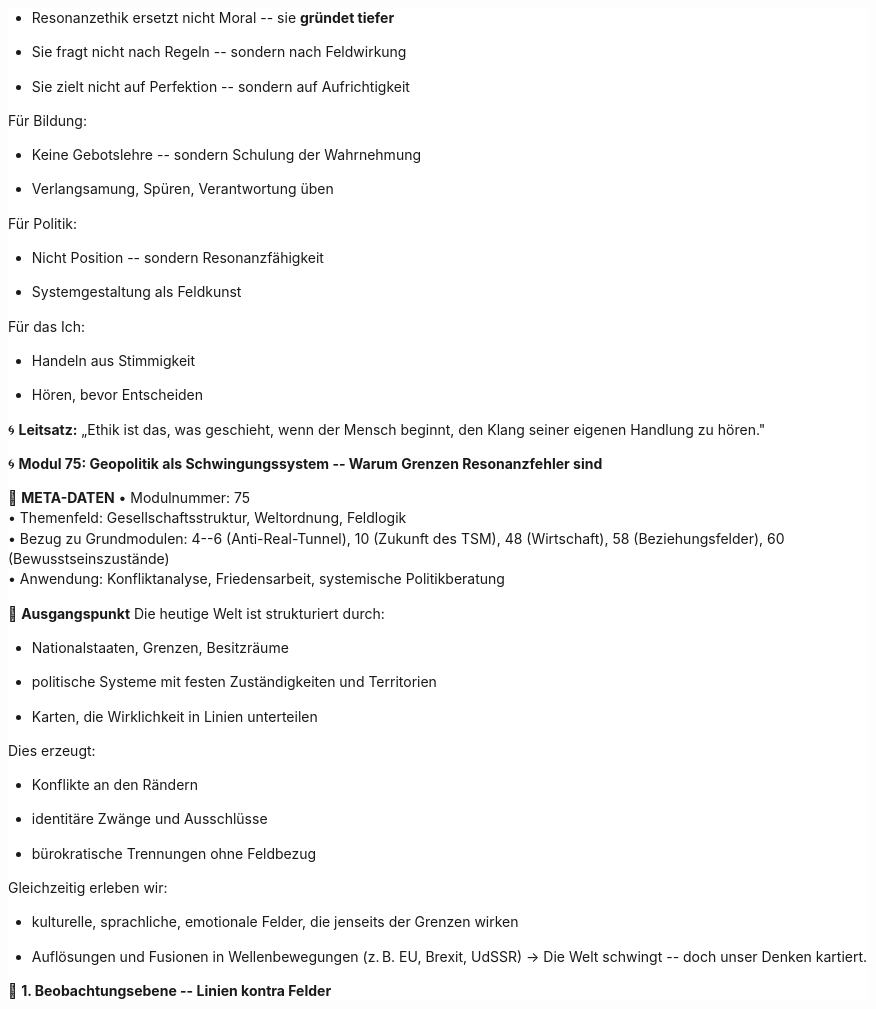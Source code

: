 -   Resonanzethik ersetzt nicht Moral -- sie **gründet tiefer**

-   Sie fragt nicht nach Regeln -- sondern nach Feldwirkung

-   Sie zielt nicht auf Perfektion -- sondern auf Aufrichtigkeit

Für Bildung:

-   Keine Gebotslehre -- sondern Schulung der Wahrnehmung

-   Verlangsamung, Spüren, Verantwortung üben

Für Politik:

-   Nicht Position -- sondern Resonanzfähigkeit

-   Systemgestaltung als Feldkunst

Für das Ich:

-   Handeln aus Stimmigkeit

-   Hören, bevor Entscheiden

🌀 **Leitsatz:** „Ethik ist das, was geschieht, wenn der Mensch beginnt,
den Klang seiner eigenen Handlung zu hören."

🌀 **Modul 75: Geopolitik als Schwingungssystem -- Warum Grenzen
Resonanzfehler sind**

🔁 **META-DATEN** • Modulnummer: 75\
• Themenfeld: Gesellschaftsstruktur, Weltordnung, Feldlogik\
• Bezug zu Grundmodulen: 4--6 (Anti-Real-Tunnel), 10 (Zukunft des TSM),
48 (Wirtschaft), 58 (Beziehungsfelder), 60 (Bewusstseinszustände)\
• Anwendung: Konfliktanalyse, Friedensarbeit, systemische
Politikberatung

🧩 **Ausgangspunkt** Die heutige Welt ist strukturiert durch:

-   Nationalstaaten, Grenzen, Besitzräume

-   politische Systeme mit festen Zuständigkeiten und Territorien

-   Karten, die Wirklichkeit in Linien unterteilen

Dies erzeugt:

-   Konflikte an den Rändern

-   identitäre Zwänge und Ausschlüsse

-   bürokratische Trennungen ohne Feldbezug

Gleichzeitig erleben wir:

-   kulturelle, sprachliche, emotionale Felder, die jenseits der Grenzen
    wirken

-   Auflösungen und Fusionen in Wellenbewegungen (z. B. EU, Brexit,
    UdSSR) → Die Welt schwingt -- doch unser Denken kartiert.

🔬 **1. Beobachtungsebene -- Linien kontra Felder**
